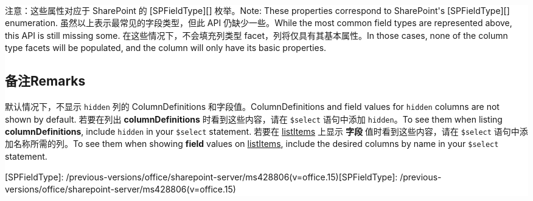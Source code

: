 <span data-ttu-id="375d6-183">注意：这些属性对应于 SharePoint 的 [SPFieldType][] 枚举。</span><span class="sxs-lookup"><span data-stu-id="375d6-183">Note: These properties correspond to SharePoint's [SPFieldType][] enumeration.</span></span>
<span data-ttu-id="375d6-184">虽然以上表示最常见的字段类型，但此 API 仍缺少一些。</span><span class="sxs-lookup"><span data-stu-id="375d6-184">While the most common field types are represented above, this API is still missing some.</span></span>
<span data-ttu-id="375d6-185">在这些情况下，不会填充列类型 facet，列将仅具有其基本属性。</span><span class="sxs-lookup"><span data-stu-id="375d6-185">In those cases, none of the column type facets will be populated, and the column will only have its basic properties.</span></span>

## <a name="remarks"></a><span data-ttu-id="375d6-186">备注</span><span class="sxs-lookup"><span data-stu-id="375d6-186">Remarks</span></span>

<span data-ttu-id="375d6-187">默认情况下，不显示 `hidden` 列的 ColumnDefinitions 和字段值。</span><span class="sxs-lookup"><span data-stu-id="375d6-187">ColumnDefinitions and field values for `hidden` columns are not shown by default.</span></span>
<span data-ttu-id="375d6-188">若要在列出 **columnDefinitions** 时看到这些内容，请在 `$select` 语句中添加 `hidden`。</span><span class="sxs-lookup"><span data-stu-id="375d6-188">To see them when listing **columnDefinitions**, include `hidden` in your `$select` statement.</span></span>
<span data-ttu-id="375d6-189">若要在 [listItems][listItem] 上显示 **字段** 值时看到这些内容，请在 `$select` 语句中添加名称所需的列。</span><span class="sxs-lookup"><span data-stu-id="375d6-189">To see them when showing **field** values on [listItems][listItem], include the desired columns by name in your `$select` statement.</span></span>

[booleanColumn]: booleancolumn.md
[calculatedColumn]: calculatedcolumn.md
[choiceColumn]: choicecolumn.md
[currencyColumn]: currencycolumn.md
[dateTimeColumn]: datetimecolumn.md
[defaultColumnValue]: defaultcolumnvalue.md
[geolocationColumn]: geolocationcolumn.md
[lookupColumn]: lookupcolumn.md
[numberColumn]: numbercolumn.md
[personOrGroupColumn]: personorgroupcolumn.md
[textColumn]: textcolumn.md
[fieldValueSet]: fieldvalueset.md
[fields]: fieldvalueset.md
[listItem]: listitem.md

<span data-ttu-id="375d6-203">
  [SPFieldType]: /previous-versions/office/sharepoint-server/ms428806(v=office.15)</span><span class="sxs-lookup"><span data-stu-id="375d6-203">[SPFieldType]: /previous-versions/office/sharepoint-server/ms428806(v=office.15)</span></span>

